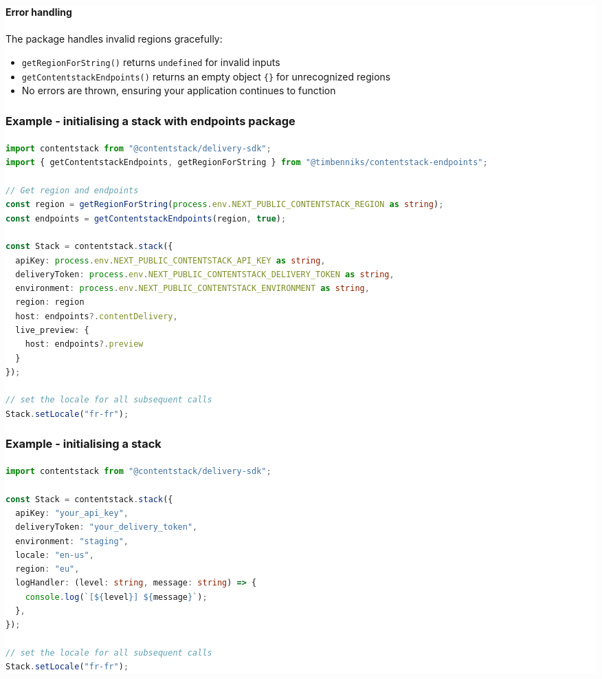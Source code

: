 #### Error handling

The package handles invalid regions gracefully:

- `getRegionForString()` returns `undefined` for invalid inputs
- `getContentstackEndpoints()` returns an empty object `{}` for unrecognized regions
- No errors are thrown, ensuring your application continues to function

### Example - initialising a stack with endpoints package

```typescript
import contentstack from "@contentstack/delivery-sdk";
import { getContentstackEndpoints, getRegionForString } from "@timbenniks/contentstack-endpoints";

// Get region and endpoints
const region = getRegionForString(process.env.NEXT_PUBLIC_CONTENTSTACK_REGION as string);
const endpoints = getContentstackEndpoints(region, true);

const Stack = contentstack.stack({
  apiKey: process.env.NEXT_PUBLIC_CONTENTSTACK_API_KEY as string,
  deliveryToken: process.env.NEXT_PUBLIC_CONTENTSTACK_DELIVERY_TOKEN as string,
  environment: process.env.NEXT_PUBLIC_CONTENTSTACK_ENVIRONMENT as string,
  region: region
  host: endpoints?.contentDelivery,
  live_preview: {
    host: endpoints?.preview
  }
});

// set the locale for all subsequent calls
Stack.setLocale("fr-fr");
```

### Example - initialising a stack

```typescript
import contentstack from "@contentstack/delivery-sdk";

const Stack = contentstack.stack({
  apiKey: "your_api_key",
  deliveryToken: "your_delivery_token",
  environment: "staging",
  locale: "en-us",
  region: "eu",
  logHandler: (level: string, message: string) => {
    console.log(`[${level}] ${message}`);
  },
});

// set the locale for all subsequent calls
Stack.setLocale("fr-fr");
```
